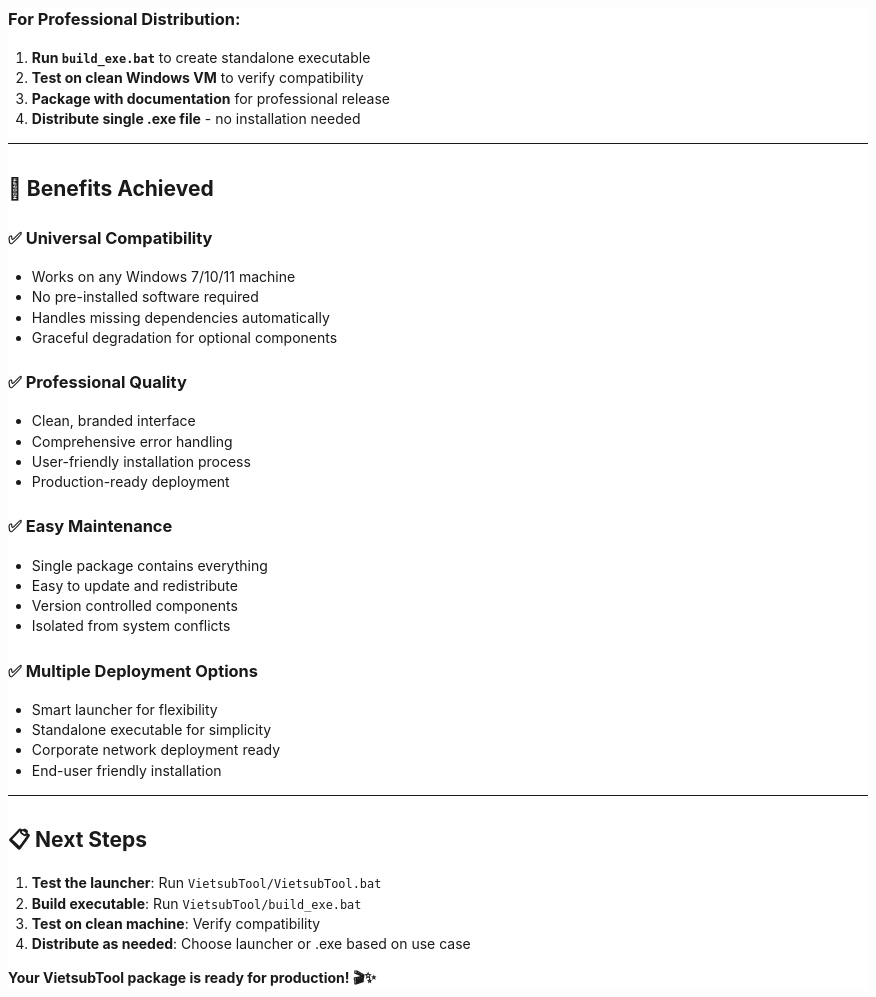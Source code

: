 ### **For Professional Distribution:**
1. **Run `build_exe.bat`** to create standalone executable
2. **Test on clean Windows VM** to verify compatibility
3. **Package with documentation** for professional release
4. **Distribute single .exe file** - no installation needed

---

## 🎉 **Benefits Achieved**

### **✅ Universal Compatibility**
- Works on any Windows 7/10/11 machine
- No pre-installed software required
- Handles missing dependencies automatically
- Graceful degradation for optional components

### **✅ Professional Quality**
- Clean, branded interface
- Comprehensive error handling
- User-friendly installation process
- Production-ready deployment

### **✅ Easy Maintenance**
- Single package contains everything
- Easy to update and redistribute
- Version controlled components
- Isolated from system conflicts

### **✅ Multiple Deployment Options**
- Smart launcher for flexibility
- Standalone executable for simplicity
- Corporate network deployment ready
- End-user friendly installation

---

## 📋 **Next Steps**

1. **Test the launcher**: Run `VietsubTool/VietsubTool.bat`
2. **Build executable**: Run `VietsubTool/build_exe.bat`  
3. **Test on clean machine**: Verify compatibility
4. **Distribute as needed**: Choose launcher or .exe based on use case

**Your VietsubTool package is ready for production! 🎬✨** 